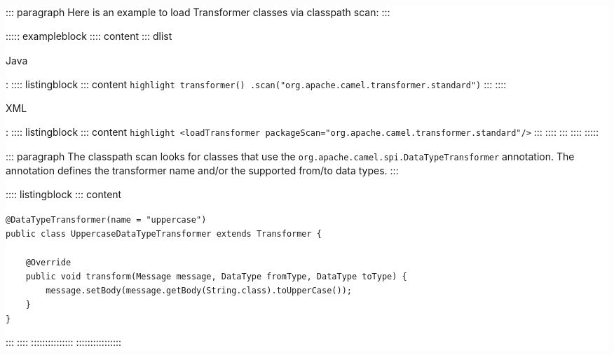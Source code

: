 ::: paragraph
Here is an example to load Transformer classes via classpath scan:
:::

::::: exampleblock
:::: content
::: dlist

Java

:   :::: listingblock
    ::: content
    ``` highlight
    transformer()
        .scan("org.apache.camel.transformer.standard")
    ```
    :::
    ::::

XML

:   :::: listingblock
    ::: content
    ``` highlight
    <loadTransformer packageScan="org.apache.camel.transformer.standard"/>
    ```
    :::
    ::::
:::
::::
:::::

::: paragraph
The classpath scan looks for classes that use the
`org.apache.camel.spi.DataTypeTransformer` annotation. The annotation
defines the transformer name and/or the supported from/to data types.
:::

:::: listingblock
::: content
``` highlight
@DataTypeTransformer(name = "uppercase")
public class UppercaseDataTypeTransformer extends Transformer {

    @Override
    public void transform(Message message, DataType fromType, DataType toType) {
        message.setBody(message.getBody(String.class).toUpperCase());
    }
}
```
:::
::::
:::::::::::::::
::::::::::::::::
